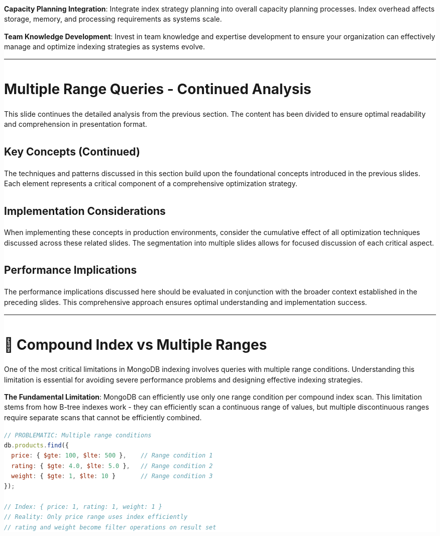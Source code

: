 **Capacity Planning Integration**: Integrate index strategy planning into overall capacity planning processes. Index overhead affects storage, memory, and processing requirements as systems scale.

**Team Knowledge Development**: Invest in team knowledge and expertise development to ensure your organization can effectively manage and optimize indexing strategies as systems evolve.

---



# Multiple Range Queries - Continued Analysis

This slide continues the detailed analysis from the previous section. The content has been divided to ensure optimal readability and comprehension in presentation format.

## Key Concepts (Continued)

The techniques and patterns discussed in this section build upon the foundational concepts introduced in the previous slides. Each element represents a critical component of a comprehensive optimization strategy.

## Implementation Considerations

When implementing these concepts in production environments, consider the cumulative effect of all optimization techniques discussed across these related slides. The segmentation into multiple slides allows for focused discussion of each critical aspect.

## Performance Implications

The performance implications discussed here should be evaluated in conjunction with the broader context established in the preceding slides. This comprehensive approach ensures optimal understanding and implementation success.

---


# 🎯 Compound Index vs Multiple Ranges

One of the most critical limitations in MongoDB indexing involves queries with multiple range conditions. Understanding this limitation is essential for avoiding severe performance problems and designing effective indexing strategies.

**The Fundamental Limitation**: MongoDB can efficiently use only one range condition per compound index scan. This limitation stems from how B-tree indexes work - they can efficiently scan a continuous range of values, but multiple discontinuous ranges require separate scans that cannot be efficiently combined.

```javascript
// PROBLEMATIC: Multiple range conditions
db.products.find({
  price: { $gte: 100, $lte: 500 },    // Range condition 1
  rating: { $gte: 4.0, $lte: 5.0 },   // Range condition 2  
  weight: { $gte: 1, $lte: 10 }       // Range condition 3
});

// Index: { price: 1, rating: 1, weight: 1 }
// Reality: Only price range uses index efficiently
// rating and weight become filter operations on result set
```
